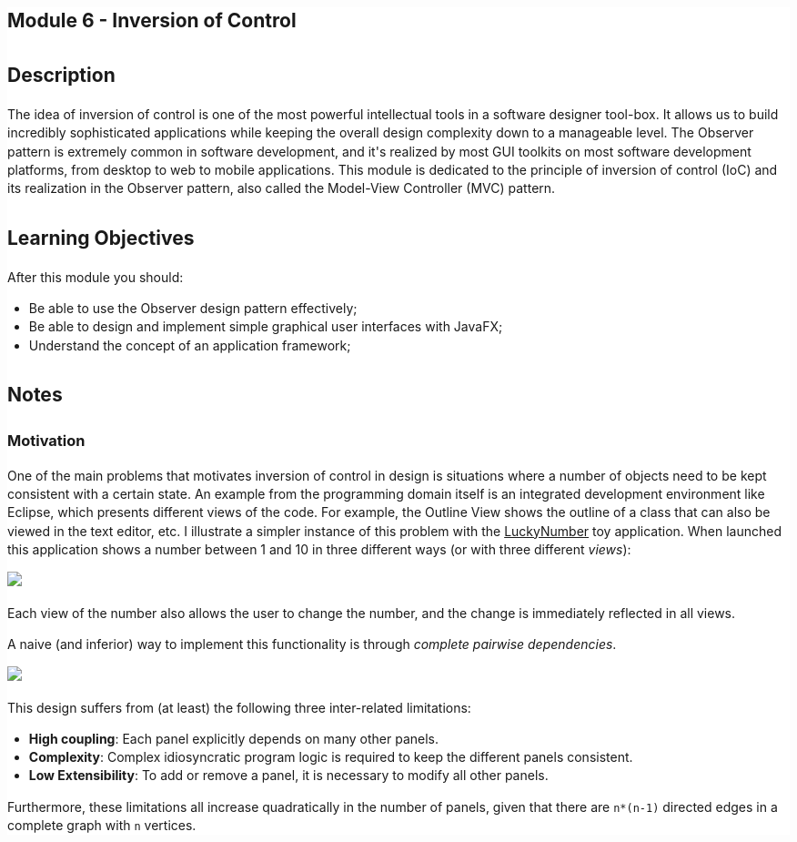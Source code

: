## Module 6 - Inversion of Control

## Description

The idea of inversion of control is one of the most powerful intellectual tools in a software designer tool-box. It allows us to build incredibly sophisticated applications while keeping the overall design complexity down to a manageable level. The Observer pattern is extremely common in software development, and it's realized by most GUI toolkits on most software development platforms, from desktop to web to mobile applications. This module is dedicated to the principle of inversion of control (IoC) and its realization in the Observer pattern, also called the Model-View Controller (MVC) pattern.

## Learning Objectives

After this module you should:

* Be able to use the Observer design pattern effectively;
* Be able to design and implement simple graphical user interfaces with JavaFX;
* Understand the concept of an application framework;

## Notes

### Motivation

One of the main problems that motivates inversion of control in design is situations where a number of objects need to be kept consistent with a certain state. An example from the programming domain itself is an integrated development environment like Eclipse, which presents different views of the code. For example, the Outline View shows the outline of a class that can also be viewed in the text editor, etc.
I illustrate a simpler instance of this problem with the [LuckyNumber](https://github.com/prmr/SoftwareDesignCode/blob/master/module06/ca/mcgill/cs/swdesign/m6/LuckyNumber.java) toy application. When launched this application shows a number between 1 and 10 in three different ways (or with three different *views*):

![](figures/m06-luckyNumber.png)

Each view of the number also allows the user to change the number, and the change is immediately reflected in all views.

A naive (and inferior) way to implement this functionality is through *complete pairwise dependencies*.

![](figures/m06-dependencies.png)

This design suffers from (at least) the following three inter-related limitations:

* **High coupling**: Each panel explicitly depends on many other panels.
* **Complexity**: Complex idiosyncratic program logic is required to keep the different panels consistent.
* **Low Extensibility**: To add or remove a panel, it is necessary to modify all other panels. 

Furthermore, these limitations all increase quadratically in the number of panels, given that there are `n*(n-1)` directed edges in a complete graph with `n` vertices.
